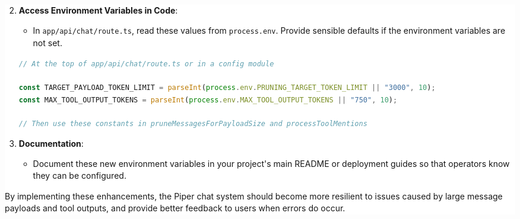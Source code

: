 2.  **Access Environment Variables in Code**:
    *   In `app/api/chat/route.ts`, read these values from `process.env`. Provide sensible defaults if the environment variables are not set.

    ```typescript
    // At the top of app/api/chat/route.ts or in a config module

    const TARGET_PAYLOAD_TOKEN_LIMIT = parseInt(process.env.PRUNING_TARGET_TOKEN_LIMIT || "3000", 10);
    const MAX_TOOL_OUTPUT_TOKENS = parseInt(process.env.MAX_TOOL_OUTPUT_TOKENS || "750", 10);

    // Then use these constants in pruneMessagesForPayloadSize and processToolMentions
    ```

3.  **Documentation**:
    *   Document these new environment variables in your project's main README or deployment guides so that operators know they can be configured.

By implementing these enhancements, the Piper chat system should become more resilient to issues caused by large message payloads and tool outputs, and provide better feedback to users when errors do occur.